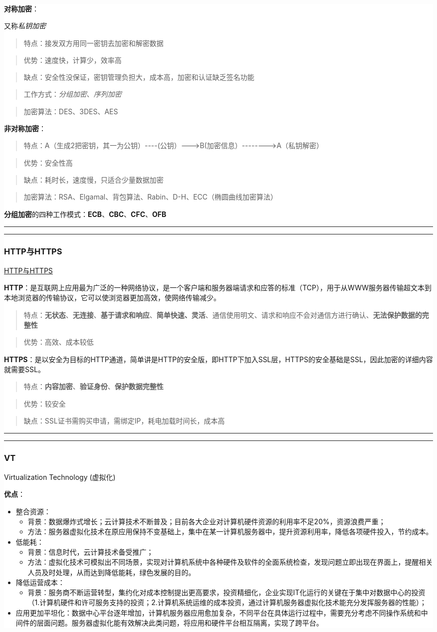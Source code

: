 **对称加密**：

又称*私钥加密*

>特点：接发双方用同一密钥去加密和解密数据

>优势：速度快，计算少，效率高

>缺点：安全性没保证，密钥管理负担大，成本高，加密和认证缺乏签名功能

>工作方式：*分组加密*、*序列加密*

>加密算法：DES、3DES、AES

**非对称加密**：

>特点：A（生成2把密钥，其一为公钥）----(公钥）--->B(加密信息）-------->A（私钥解密）

>优势：安全性高

> 缺点：耗时长，速度慢，只适合少量数据加密

>加密算法：RSA、Elgamal、背包算法、Rabin、D-H、ECC（椭圆曲线加密算法）

**分组加密**的四种工作模式：**ECB**、**CBC**、**CFC**、**OFB**
___
___

### HTTP与HTTPS

[HTTP与HTTPS](https://blog.csdn.net/xiaoming100001/article/details/81109617)

**HTTP**：是互联网上应用最为广泛的一种网络协议，是一个客户端和服务器端请求和应答的标准（TCP），用于从WWW服务器传输超文本到本地浏览器的传输协议，它可以使浏览器更加高效，使网络传输减少。
>特点：**无状态**、**无连接**、**基于请求和响应**、**简单快速、灵活**、通信使用明文、请求和响应不会对通信方进行确认、**无法保护数据的完整性**

>优势：高效、成本较低


**HTTPS**：是以安全为目标的HTTP通道，简单讲是HTTP的安全版，即HTTP下加入SSL层，HTTPS的安全基础是SSL，因此加密的详细内容就需要SSL。
>特点：**内容加密**、**验证身份**、**保护数据完整性**

>优势：较安全

>缺点：SSL证书需购买申请，需绑定IP，耗电加载时间长，成本高

---

---

### VT

Virtualization Technology (虚拟化)

**优点**：

- 整合资源：
  - 背景：数据爆炸式增长；云计算技术不断普及；目前各大企业对计算机硬件资源的利用率不足20%，资源浪费严重；
  - 方法：服务器虚拟化技术在原应用保持不变基础上，集中在某一计算机服务器中，提升资源利用率，降低各项硬件投入，节约成本。
- 低能耗：
  - 背景：信息时代，云计算技术备受推广；
  - 方法：虚拟化技术可模拟出不同场景，实现对计算机系统中各种硬件及软件的全面系统检查，发现问题立即出现在界面上，提醒相关人员及时处理，从而达到降低能耗，绿色发展的目的。
- 降低运营成本：
  - 背景：服务商不断运营转型，集约化对成本控制提出更高要求，投资精细化，企业实现IT化运行的关键在于集中对数据中心的投资（1.计算机硬件和许可服务支持的投资；2.计算机系统运维的成本投资，通过计算机服务器虚拟化技术能充分发挥服务器的性能）；
- 应用更加平坦化：数据中心平台逐年增加，计算机服务器应用愈加复杂，不同平台在具体运行过程中，需要充分考虑不同操作系统和中间件的层面问题。服务器虚拟化能有效解决此类问题，将应用和硬件平台相互隔离，实现了跨平台。

